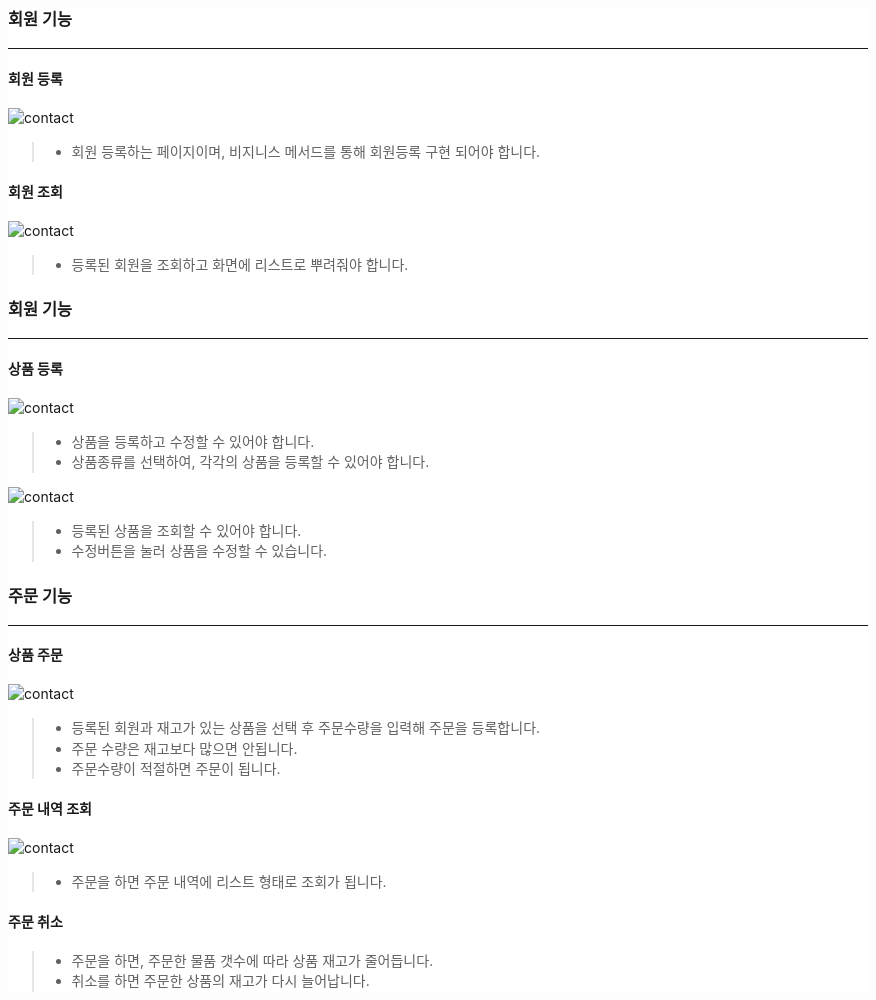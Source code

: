 ### 회원 기능
--------------------------------

#### 회원 등록

![contact](/images/develop/backend/using-springboot-jpa/preparing-for-application-implementation/img-001.png)

> - 회원 등록하는 페이지이며, 비지니스 메서드를 통해 회원등록 구현 되어야 합니다.


#### 회원 조회

![contact](/images/develop/backend/using-springboot-jpa/preparing-for-application-implementation/img-002.png)

> - 등록된 회원을 조회하고 화면에 리스트로 뿌려줘야 합니다.


### 회원 기능
--------------------------------

#### 상품 등록

![contact](/images/develop/backend/using-springboot-jpa/preparing-for-application-implementation/img-003.png)

> - 상품을 등록하고 수정할 수 있어야 합니다. 
> - 상품종류를 선택하여, 각각의 상품을 등록할 수 있어야 합니다.

![contact](/images/develop/backend/using-springboot-jpa/preparing-for-application-implementation/img-004.png)

> - 등록된 상품을 조회할 수 있어야 합니다. 
> - 수정버튼을 눌러 상품을 수정할 수 있습니다. 



### 주문 기능
--------------------------------


#### 상품 주문

![contact](/images/develop/backend/using-springboot-jpa/preparing-for-application-implementation/img-005.png)

> - 등록된 회원과 재고가 있는 상품을 선택 후 주문수량을 입력해 주문을 등록합니다.
> - 주문 수량은 재고보다 많으면 안됩니다.
> - 주문수량이 적절하면 주문이 됩니다.


#### 주문 내역 조회

![contact](/images/develop/backend/using-springboot-jpa/preparing-for-application-implementation/img-006.png)

> - 주문을 하면 주문 내역에 리스트 형태로 조회가 됩니다.

#### 주문 취소
> - 주문을 하면, 주문한 물품 갯수에 따라 상품 재고가 줄어듭니다. 
> - 취소를 하면 주문한 상품의 재고가 다시 늘어납니다.
